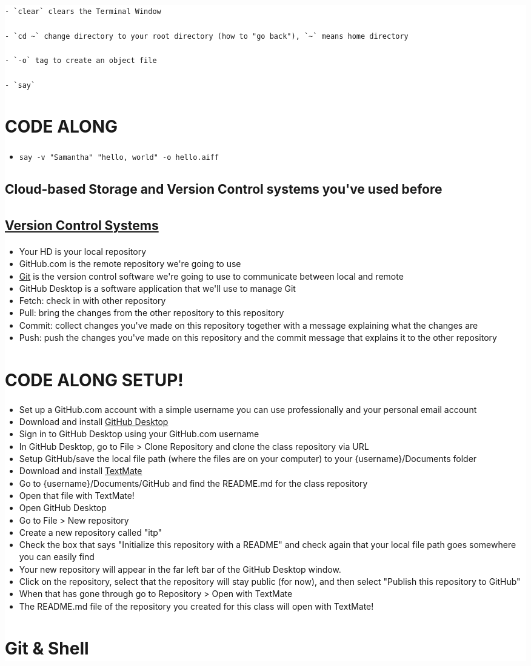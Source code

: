 	- `clear` clears the Terminal Window

	- `cd ~` change directory to your root directory (how to "go back"), `~` means home directory
	
	- `-o` tag to create an object file

	- `say` 
	
# CODE ALONG
- `say -v "Samantha" "hello, world" -o hello.aiff`

## Cloud-based Storage and Version Control systems you've used before

## [Version Control Systems](https://www.geeksforgeeks.org/version-control-systems/)
- Your HD is your local repository
- GitHub.com is the remote repository we're going to use
- [Git](https://en.wikipedia.org/wiki/Git) is the version control software we're going to use to communicate between local and remote
- GitHub Desktop is a software application that we'll use to manage Git
- Fetch: check in with other repository
- Pull: bring the changes from the other repository to this repository 
- Commit: collect changes you've made on this repository together with a message explaining what the changes are
- Push: push the changes you've made on this repository and the commit message that explains it to the other repository

# CODE ALONG SETUP!
- Set up a GitHub.com account with a simple username you can use professionally and your personal email account
- Download and install [GitHub Desktop](https://desktop.github.com/)
- Sign in to GitHub Desktop using your GitHub.com username
- In GitHub Desktop, go to File > Clone Repository and clone the class repository via URL 
- Setup GitHub/save the local file path (where the files are on your computer) to your {username}/Documents folder
- Download and install [TextMate](https://macromates.com/)
- Go to {username}/Documents/GitHub and find the README.md for the class repository
- Open that file with TextMate!
- Open GitHub Desktop
- Go to File > New repository
- Create a new repository called "itp"
- Check the box that says "Initialize this repository with a README" and check again that your local file path goes somewhere you can easily find
- Your new repository will appear in the far left bar of the GitHub Desktop window.
- Click on the repository, select that the repository will stay public (for now), and then select "Publish this repository to GitHub"
- When that has gone through go to Repository > Open with TextMate
- The README.md file of the repository you created for this class will open with TextMate!
# Git & Shell
